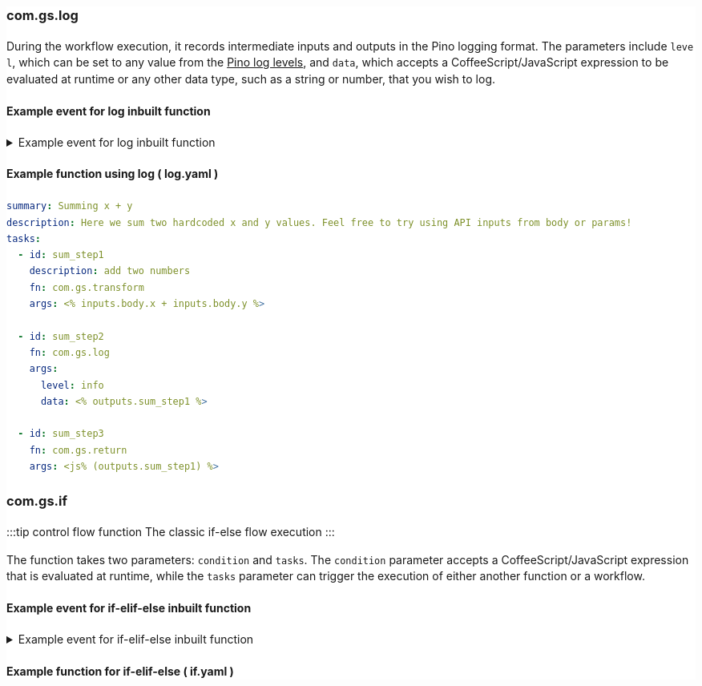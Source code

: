
### com.gs.log

During the workflow execution, it records intermediate inputs and outputs in the Pino logging format. The parameters include `level`, which can be set to any value from the [Pino log levels](https://github.com/pinojs/pino/blob/master/docs/api.md#options), and `data`, which accepts a CoffeeScript/JavaScript expression to be evaluated at runtime or any other data type, such as a string or number, that you wish to log.


#### Example event for log inbuilt function

<details><summary>Example event for log inbuilt function</summary></details>


#### Example function using log ( log.yaml )

```yaml
summary: Summing x + y
description: Here we sum two hardcoded x and y values. Feel free to try using API inputs from body or params!
tasks:
  - id: sum_step1
    description: add two numbers
    fn: com.gs.transform
    args: <% inputs.body.x + inputs.body.y %>

  - id: sum_step2
    fn: com.gs.log
    args: 
      level: info 
      data: <% outputs.sum_step1 %>

  - id: sum_step3
    fn: com.gs.return
    args: <js% (outputs.sum_step1) %>
```



### com.gs.if
:::tip control flow function
The classic if-else flow execution
:::

The function takes two parameters: `condition` and `tasks`. The `condition` parameter accepts a CoffeeScript/JavaScript expression that is evaluated at runtime, while the `tasks` parameter can trigger the execution of either another function or a workflow.


#### Example event for if-elif-else inbuilt function

<details><summary>Example event for if-elif-else inbuilt function</summary></details>

#### Example function for if-elif-else ( if.yaml )
